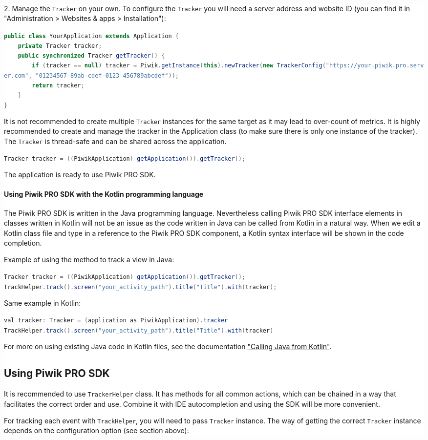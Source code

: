 2\. Manage the ``Tracker`` on your own. To configure the `Tracker` you will need a server address and website ID (you can find it in "Administration > Websites & apps > Installation"):

```java
public class YourApplication extends Application {
    private Tracker tracker;
    public synchronized Tracker getTracker() {
        if (tracker == null) tracker = Piwik.getInstance(this).newTracker(new TrackerConfig("https://your.piwik.pro.server.com", "01234567-89ab-cdef-0123-456789abcdef"));
        return tracker;
    }
}
```

It is not recommended to create multiple `Tracker` instances for the same target as it may lead to over-count of metrics. It is highly recommended to create and manage the tracker in the Application class (to make sure there is only one instance of the tracker). The `Tracker` is thread-safe and can be shared across the application.


```java
Tracker tracker = ((PiwikApplication) getApplication()).getTracker();
```

The application is ready to use Piwik PRO SDK.

#### Using Piwik PRO SDK with the Kotlin programming language

The Piwik PRO SDK is written in the Java programming language. Nevertheless calling Piwik PRO SDK interface elements in classes written in Kotlin will not be an issue as the code written in Java can be called from Kotlin in a natural way.
When we edit a Kotlin class file and type in a reference to the Piwik PRO SDK component, a Kotlin syntax interface will be shown in the code completion.

Example of using the method to track a view in Java:
```java
Tracker tracker = ((PiwikApplication) getApplication()).getTracker();
TrackHelper.track().screen("your_activity_path").title("Title").with(tracker);
```
Same example in Kotlin:
```java
val tracker: Tracker = (application as PiwikApplication).tracker
TrackHelper.track().screen("your_activity_path").title("Title").with(tracker)
```

For more on using existing Java code in Kotlin files, see the documentation ["Calling Java from Kotlin﻿"](https://kotlinlang.org/docs/java-interop.html).

## Using Piwik PRO SDK

It is recommended to use ``TrackerHelper`` class. It has methods for all common actions, which can be chained in a way that facilitates the correct order and use. Combine it with IDE autocompletion and using the SDK will be more convenient.

For tracking each event with ``TrackHelper``, you will need to pass ``Tracker`` instance. The way of getting the correct ``Tracker`` instance depends on the configuration option (see section above):
